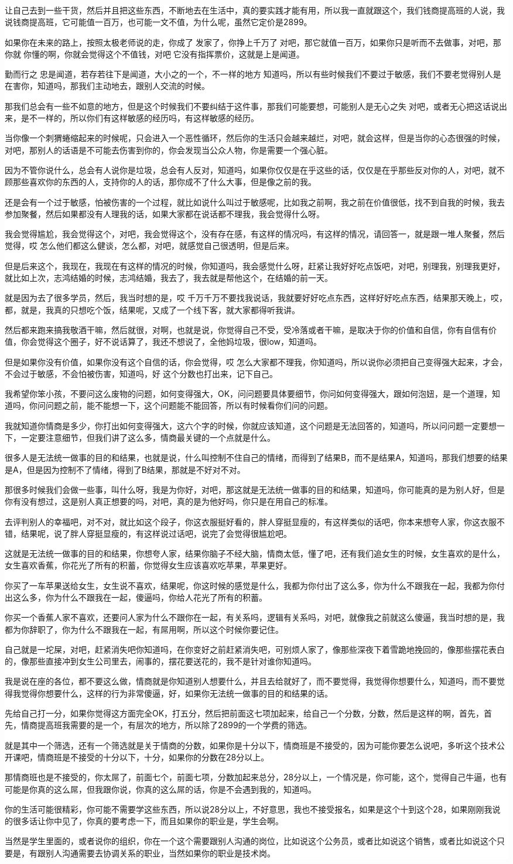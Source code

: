 让自己去到一些干货，然后并且把这些东西，不断地去在生活中，真的要实践才能有用，所以我一直就跟这个，我们钱商提高班的人说，我说钱商提高班，它可能值一百万，也可能一文不值，为什么呢，虽然它定价是2899。

如果你在未来的路上，按照太极老师说的走，你成了 发家了，你挣上千万了 对吧，那它就值一百万，如果你只是听而不去做事，对吧，那你就 你懂的啊，你就会觉得这个不值钱，对吧 它没有指挥票价，这就是上是闻道。

勤而行之 忠是闻道，若存若往下是闻道，大小之的一个，不一样的地方 知道吗，所以有些时候我们不要过于敏感，我们不要老觉得别人是在害你，知道吗，那我们主动地去，跟别人交流的时候。

那我们总会有一些不如意的地方，但是这个时候我们不要纠结于这件事，那我们可能要想，可能别人是无心之失 对吧，或者无心把这话说出来，是不一样的，所以你们有这样敏感的经历吗，有这样敏感的经历。

当你像一个刺猬蜷缩起来的时候呢，只会进入一个恶性循环，然后你的生活只会越来越烂，对吧，就会这样，但是当你的心态很强的时候，对吧，那别人的话语是不可能去伤害到你的，你会发现当公众人物，你是需要一个强心脏。

因为不管你说什么，总会有人说你是垃圾，总会有人反对，知道吗，如果你仅仅是在乎这些的话，仅仅是在乎那些反对你的人，对吧，就不顾那些喜欢你的东西的人，支持你的人的话，那你成不了什么大事，但是像之前的我。

还是会有一个过于敏感，怕被伤害的一个过程，就比如说什么叫过于敏感呢，比如我之前啊，我之前在价值很低，找不到自我的时候，我去参加聚餐，然后如果都没有人理我的话，如果大家都在说话都不理我，我会觉得什么呀。

我会觉得尴尬，我会觉得这个，对吧，我会觉得这个，没有存在感，有这样的情况吗，有这样的情况，请回答一，就是跟一堆人聚餐，然后觉得，哎 怎么他们都这么健谈，怎么都，对吧，就感觉自己很透明，但是后来。

但是后来这个，我现在，我现在有这样的情况的时候，你知道吗，我会感觉什么呀，赶紧让我好好吃点饭吧，对吧，别理我，别理我更好，就比如上次，志鸿结婚的时候，志鸿结婚，我去了，我去就是帮他这个，在结婚的前一天。

就是因为去了很多学员，然后，我当时想的是，哎 千万千万不要找我说话，我就要好好吃点东西，这样好好吃点东西，结果那天晚上，哎，都，就是，我真的只想吃个饭，结果呢，又成了一个线下客，就大家都得听我讲。

然后都来跑来搞我敬酒干嘛，然后就很，对啊，也就是说，你觉得自己不受，受冷落或者干嘛，是取决于你的价值和自信，你有自信有价值，你会觉得这个圈子，好不说话算了，我还不想说了，全他妈垃圾，很low，知道吗。

但是如果你没有价值，如果你没有这个自信的话，你会觉得，哎 怎么大家都不理我，你知道吗，所以说你必须把自己变得强大起来，才会，不会过于敏感，不会怕被伤害，知道吗，好 这个分数也打出来，记下自己。

我希望你笨小孩，不要问这么废物的问题，如何变得强大，OK，问问题要具体要细节，你问如何变得强大，跟如何泡妞，是一个道理，知道吗，你问问题之前，能不能想一下，这个问题能不能回答，所以有时候看你们问的问题。

我就知道你情商是多少，你打出如何变得强大，这六个字的时候，你就应该知道，这个问题是无法回答的，知道吗，所以问问题一定要想一下，一定要注意细节，但我们讲了这么多，情商最关键的一个点就是什么。

很多人是无法统一做事的目的和结果，也就是说，什么叫控制不住自己的情绪，而得到了结果B，而不是结果A，知道吗，那我们想要的结果是A，但是因为控制不了情绪，得到了B结果，那就是不好对不对。

那很多时候我们会做一些事，叫什么呀，我是为你好，对吧，那这就是无法统一做事的目的和结果，知道吗，你可能真的是为别人好，但是你有没有想过，这是别人真正想要的吗，对吧，真的是为他好吗，你只是在用自己的标准。

去评判别人的幸福吧，对不对，就比如这个段子，你这衣服挺好看的，胖人穿挺显瘦的，有这样类似的话吧，你本来想夸人家，你这衣服不错，结果呢，说了胖人穿挺显瘦的，有这样说过话吧，说完了会觉得很尴尬吧。

这就是无法统一做事的目的和结果，你想夸人家，结果你脑子不经大脑，情商太低，懂了吧，还有我们追女生的时候，女生喜欢的是什么，女生喜欢香蕉，你花光了所有的积蓄，你觉得女生应该喜欢吃苹果，苹果更好。

你买了一车苹果送给女生，女生说不喜欢，结果呢，你这时候的感觉是什么，我都为你付出了这么多，你为什么不跟我在一起，我都为你付出这么多，你为什么不跟我在一起，傻逼吗，你给人花光了所有的积蓄。

你买一个香蕉人家不喜欢，还要问人家为什么不跟你在一起，有关系吗，逻辑有关系吗，对吧，就像我之前就这么傻逼，我当时想的是，我都为你辞职了，你为什么不跟我在一起，有屌用啊，所以这个时候你要记住。

自己就是一坨屎，对吧，赶紧消失吧你知道吗，在你变好之前赶紧消失吧，可别烦人家了，像那些深夜下着雪跪地挽回的，像那些摆花表白的，像那些直接冲到女生公司里去，闹事的，摆花要送花的，我不是针对谁你知道吗。

我是说在座的各位，都不要这么做，情商就是你知道别人想要什么，并且去给就好了，而不要觉得，我觉得你想要什么，知道吗，而不要觉得我觉得你想要什么，这样的行为非常傻逼，好，如果你无法统一做事的目的和结果的话。

先给自己打一分，如果你觉得这方面完全OK，打五分，然后把前面这七项加起来，给自己一个分数，分数，然后是这样的啊，首先，首先，情商提高班我需要的是一个，有层次的地方，所以除了2899的一个学费的筛选。

就是其中一个筛选，还有一个筛选就是关于情商的分数，如果你是十分以下，情商班是不接受的，因为可能你要怎么说吧，多听这个技术公开课吧，情商班是不接受的十分以下，十分，如果你的分数在28分以上。

那情商班也是不接受的，你太屌了，前面七个，前面七项，分数加起来总分，28分以上，一个情况是，你可能，这个，觉得自己牛逼，也有可能是你真的这么屌，但我跟你说，你真的这么屌的话，你是不会遇到我的，知道吗。

你的生活可能很精彩，你可能不需要学这些东西，所以说28分以上，不好意思，我也不接受报名，如果是这个十到这个28，如果刚刚我说的很多话让你中见了，你真的要考虑一下，而且如果你的职业是，学生会啊。

当然是学生里面的，或者说你的组织，你在一个这个需要跟别人沟通的岗位，比如说这个公务员，或者比如说这个销售，或者比如说这个只要是，有跟别人沟通需要去协调关系的职业，当然如果你的职业是技术岗。
